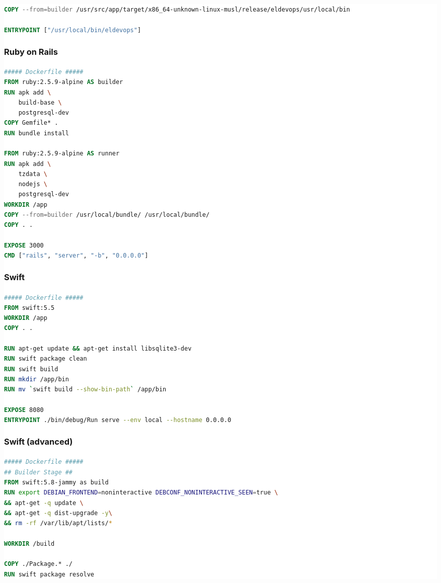 ```dockerfile
COPY --from=builder /usr/src/app/target/x86_64-unknown-linux-musl/release/eldevops/usr/local/bin

ENTRYPOINT ["/usr/local/bin/eldevops"]
```


### Ruby on Rails

```dockerfile
##### Dockerfile ##### 
FROM ruby:2.5.9-alpine AS builder
RUN apk add \
    build-base \
    postgresql-dev
COPY Gemfile* .
RUN bundle install

FROM ruby:2.5.9-alpine AS runner
RUN apk add \
    tzdata \
    nodejs \
    postgresql-dev
WORKDIR /app
COPY --from=builder /usr/local/bundle/ /usr/local/bundle/
COPY . .

EXPOSE 3000
CMD ["rails", "server", "-b", "0.0.0.0"]
```


### Swift

```dockerfile
##### Dockerfile ##### 
FROM swift:5.5
WORKDIR /app
COPY . .

RUN apt-get update && apt-get install libsqlite3-dev
RUN swift package clean
RUN swift build
RUN mkdir /app/bin
RUN mv `swift build --show-bin-path` /app/bin

EXPOSE 8080
ENTRYPOINT ./bin/debug/Run serve --env local --hostname 0.0.0.0
```

### Swift (advanced)

```dockerfile
##### Dockerfile #####
## Builder Stage ##
FROM swift:5.8-jammy as build
RUN export DEBIAN_FRONTEND=noninteractive DEBCONF_NONINTERACTIVE_SEEN=true \
&& apt-get -q update \
&& apt-get -q dist-upgrade -y\
&& rm -rf /var/lib/apt/lists/*

WORKDIR /build

COPY ./Package.* ./
RUN swift package resolve

```